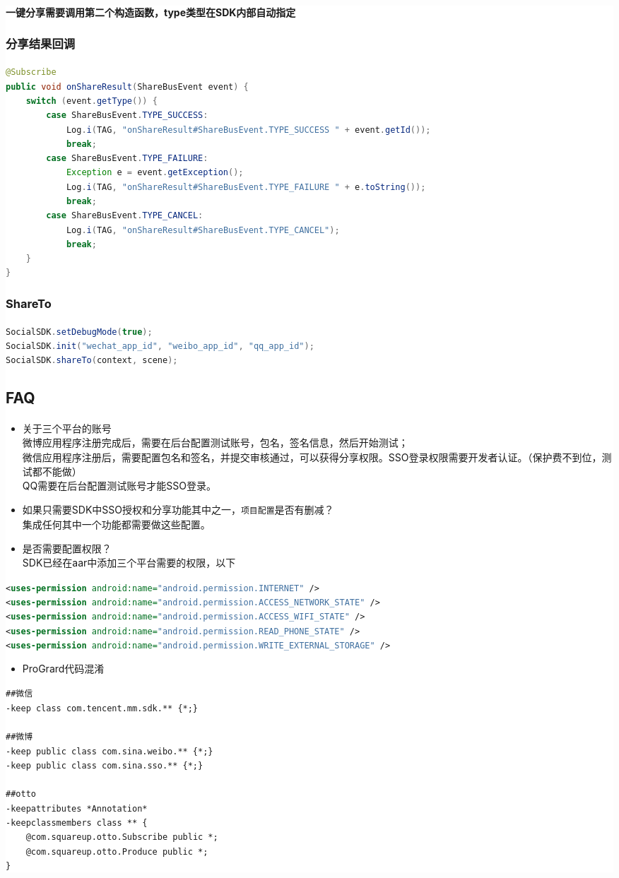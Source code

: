 **一键分享需要调用第二个构造函数，type类型在SDK内部自动指定**

### 分享结果回调

```java
@Subscribe
public void onShareResult(ShareBusEvent event) {
    switch (event.getType()) {
        case ShareBusEvent.TYPE_SUCCESS:
            Log.i(TAG, "onShareResult#ShareBusEvent.TYPE_SUCCESS " + event.getId());
            break;
        case ShareBusEvent.TYPE_FAILURE:
            Exception e = event.getException();
            Log.i(TAG, "onShareResult#ShareBusEvent.TYPE_FAILURE " + e.toString());
            break;
        case ShareBusEvent.TYPE_CANCEL:
            Log.i(TAG, "onShareResult#ShareBusEvent.TYPE_CANCEL");
            break;
    }
}
```

### ShareTo
```java
SocialSDK.setDebugMode(true);
SocialSDK.init("wechat_app_id", "weibo_app_id", "qq_app_id");
SocialSDK.shareTo(context, scene);
```

## FAQ

- 关于三个平台的账号   
微博应用程序注册完成后，需要在后台配置测试账号，包名，签名信息，然后开始测试；   
微信应用程序注册后，需要配置包名和签名，并提交审核通过，可以获得分享权限。SSO登录权限需要开发者认证。（保护费不到位，测试都不能做）   
QQ需要在后台配置测试账号才能SSO登录。

- 如果只需要SDK中SSO授权和分享功能其中之一，`项目配置`是否有删减？   
集成任何其中一个功能都需要做这些配置。

- 是否需要配置权限？   
SDK已经在aar中添加三个平台需要的权限，以下   
```xml
<uses-permission android:name="android.permission.INTERNET" />
<uses-permission android:name="android.permission.ACCESS_NETWORK_STATE" />
<uses-permission android:name="android.permission.ACCESS_WIFI_STATE" />
<uses-permission android:name="android.permission.READ_PHONE_STATE" />
<uses-permission android:name="android.permission.WRITE_EXTERNAL_STORAGE" />
```

- ProGrard代码混淆

```
##微信
-keep class com.tencent.mm.sdk.** {*;}

##微博
-keep public class com.sina.weibo.** {*;}
-keep public class com.sina.sso.** {*;}

##otto
-keepattributes *Annotation*
-keepclassmembers class ** {
    @com.squareup.otto.Subscribe public *;
    @com.squareup.otto.Produce public *;
}
```
